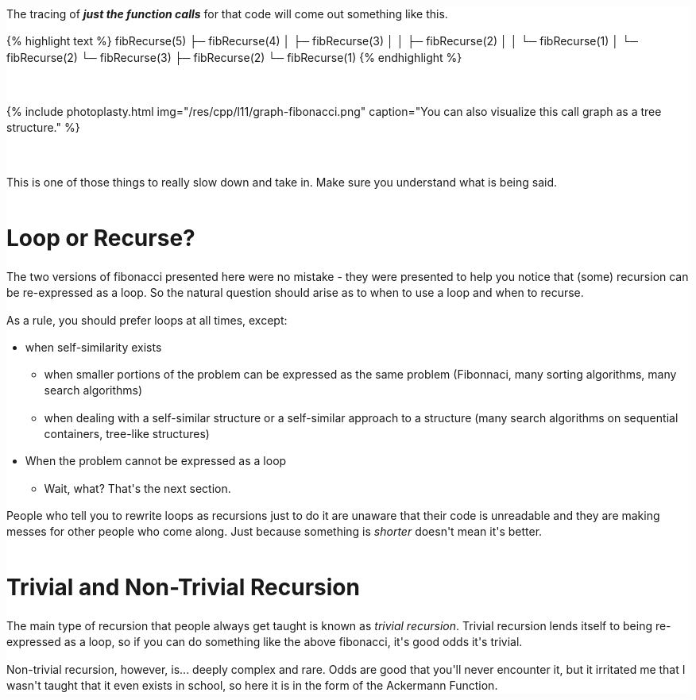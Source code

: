 The tracing of ***just the function calls*** for that code will come out something like this.

{% highlight text %}
fibRecurse(5)
├─ fibRecurse(4)
│  ├─ fibRecurse(3)
│  │  ├─ fibRecurse(2)
│  │  └─ fibRecurse(1)
│  └─ fibRecurse(2)
└─ fibRecurse(3)
   ├─ fibRecurse(2)
   └─ fibRecurse(1)
{% endhighlight %}

&nbsp;

{% include photoplasty.html img="/res/cpp/l11/graph-fibonacci.png" caption="You can also visualize this call graph as a tree structure." %}

&nbsp;

This is one of those things to really slow down and take in. Make sure you understand what is being said.

<a name="l11-loop-or-recurse"></a>Loop or Recurse?
==================================================

The two versions of fibonacci presented here were no mistake - they were presented to help you notice that (some) recursion can be re-expressed as a loop. So the natural question should arise as to when to use a loop and when to recurse.

As a rule, you should prefer loops at all times, except:

* when self-similarity exists

  * when smaller portions of the problem can be expressed as the same problem (Fibonnaci, many sorting algorithms, many search algorithms)

  * when dealing with a self-similar structure or a self-similar approach to a structure (many search algorithms on sequential containers, tree-like structures)

* When the problem cannot be expressed as a loop

  * Wait, what? That's the next section.

People who tell you to rewrite loops as recursions just to do it are unaware that their code is unreadable and they are making messes for other people who come along. Just because something is *shorter* doesn't mean it's better.



<a name="l11-trivial-nontrivial"></a>Trivial and Non-Trivial Recursion
======================================================================

The main type of recursion that people always get taught is known as *trivial recursion*. Trivial recursion lends itself to being re-expressed as a loop, so if you can do something like the above fibonacci, it's good odds it's trivial.

Non-trivial recursion, however, is... deeply complex and rare. Odds are good that you'll never encounter it, but it irritated me that I wasn't taught that it even exists in school, so here it is in the form of the Ackermann Function.
